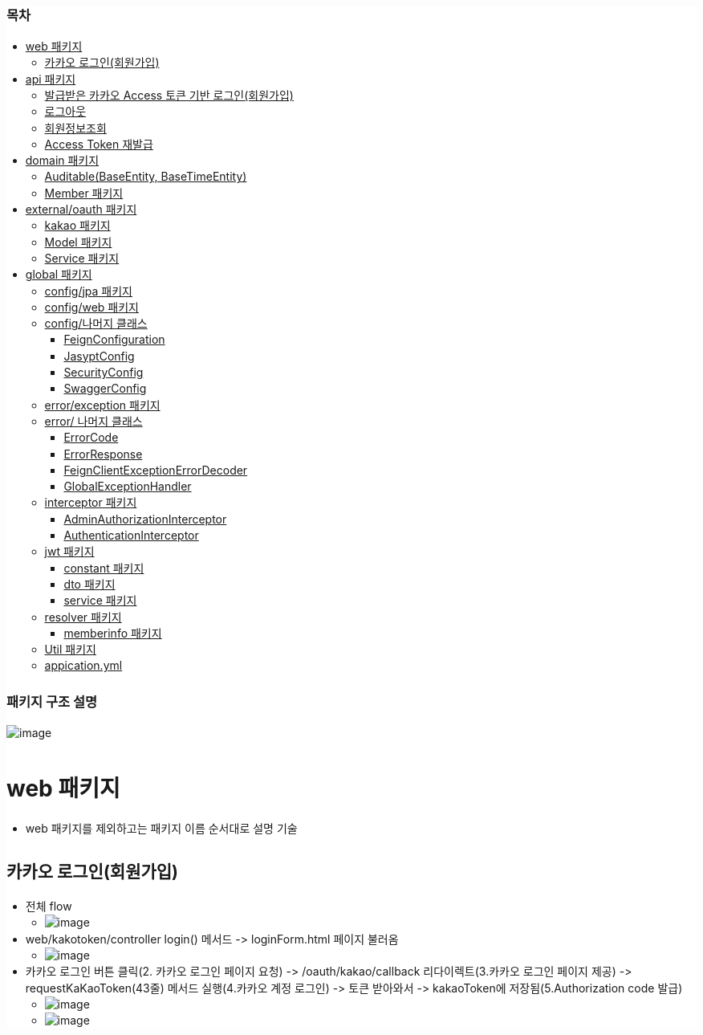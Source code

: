### 목차
- [web 패키지](#web-패키지)
  - [카카오 로그인(회원가입)](#카카오-로그인회원가입)
- [api 패키지](#api-패키지)
  - [발급받은 카카오 Access 토큰 기반 로그인(회원가입)](#발급받은-카카오-access-토큰-기반-로그인회원가입)
  - [로그아웃](#로그아웃)
  - [회원정보조회](#회원정보조회)
  - [Access Token 재발급](#access-token-재발급)
- [domain 패키지](#domain-패키지)
  - [Auditable(BaseEntity, BaseTimeEntity)](#auditablebaseentity-basetimeentity)
  - [Member 패키지](#member-패키지)
- [external/oauth 패키지](#externaloauth-패키지)
  - [kakao 패키지](#kakao-패키지)
  - [Model 패키지](#model-패키지)
  - [Service 패키지](#service-패키지)
- [global 패키지](#global-패키지)
  - [config/jpa 패키지](#configjpa-패키지)
  - [config/web 패키지](#configweb-패키지)
  - [config/나머지 클래스](#config나머지-클래스)
    - [FeignConfiguration](#feignconfiguration)
    - [JasyptConfig](#jasyptconfig)
    - [SecurityConfig](#securityconfig)
    - [SwaggerConfig](#swaggerconfig)
  - [error/exception 패키지](#errorexception-패키지)
  - [error/ 나머지 클래스](#error-나머지-클래스)
    - [ErrorCode](#errorcode)
    - [ErrorResponse](#errorresponse)
    - [FeignClientExceptionErrorDecoder](#feignclientexceptionerrordecoder)
    - [GlobalExceptionHandler](#globalexceptionhandler)
  - [interceptor 패키지](#interceptor-패키지)
    - [AdminAuthorizationInterceptor](#adminauthorizationinterceptor)
    - [AuthenticationInterceptor](#authenticationinterceptor)
  - [jwt 패키지](#jwt-패키지)
    - [constant 패키지](#constant-패키지)
    - [dto 패키지](#dto-패키지)
    - [service 패키지](#service-패키지-1)
  - [resolver 패키지](#resolver-패키지)
    - [memberinfo 패키지](#memberinfo-패키지)
  - [Util 패키지](#util-패키지)
  - [appication.yml](#appicationyml)

### 패키지 구조 설명

![image](https://user-images.githubusercontent.com/102513932/211573608-394544b5-f68f-47f9-8842-15c46c492d27.png)

# web 패키지
- web 패키지를 제외하고는 패키지 이름 순서대로 설명 기술
## 카카오 로그인(회원가입)
- 전체 flow
    - ![image](https://user-images.githubusercontent.com/102513932/211477661-c1da4255-69bf-4bd8-b20e-751b29bfb828.png)
- web/kakotoken/controller login() 메서드 -> loginForm.html 페이지 불러옴
    - ![image](https://user-images.githubusercontent.com/102513932/211471652-997811e5-e055-4d4f-aaab-a15b8fe9fd2d.png)
- 카카오 로그인 버튼 클릭(2. 카카오 로그인 페이지 요청) -> /oauth/kakao/callback 리다이렉트(3.카카오 로그인 페이지 제공) -> requestKaKaoToken(43줄) 메서드 실행(4.카카오 계정 로그인) -> 토큰 받아와서 -> kakaoToken에 저장됨(5.Authorization code 발급)
    - ![image](https://user-images.githubusercontent.com/102513932/211471813-0a1e8022-8d5b-4bde-8cc9-802eb5a4122f.png)
    - ![image](https://user-images.githubusercontent.com/102513932/211472214-9578d322-ea35-4277-b7ff-9fd71e77621b.png)